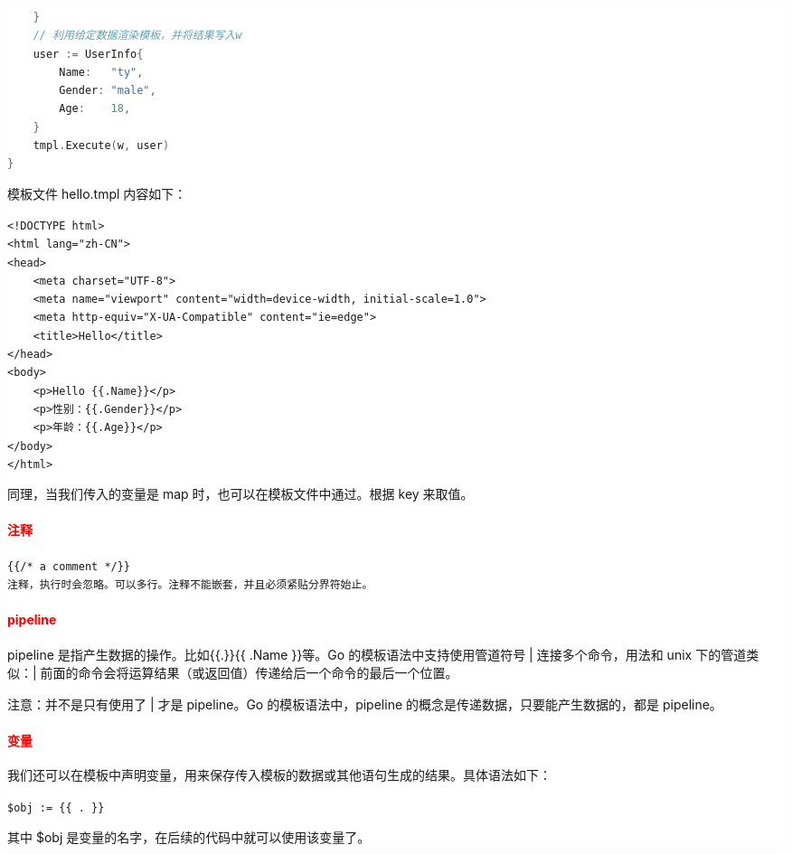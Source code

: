 ```go
	}
	// 利用给定数据渲染模板，并将结果写入w
	user := UserInfo{
		Name:   "ty",
		Gender: "male",
		Age:    18,
	}
	tmpl.Execute(w, user)
}
```

模板文件 hello.tmpl 内容如下：

```tmpl
<!DOCTYPE html>
<html lang="zh-CN">
<head>
    <meta charset="UTF-8">
    <meta name="viewport" content="width=device-width, initial-scale=1.0">
    <meta http-equiv="X-UA-Compatible" content="ie=edge">
    <title>Hello</title>
</head>
<body>
    <p>Hello {{.Name}}</p>
    <p>性别：{{.Gender}}</p>
    <p>年龄：{{.Age}}</p>
</body>
</html>
```

同理，当我们传入的变量是 map 时，也可以在模板文件中通过。根据 key 来取值。

#### <font color=red>注释</font>

```tmpl
{{/* a comment */}}
注释，执行时会忽略。可以多行。注释不能嵌套，并且必须紧贴分界符始止。
```

#### <font color=red>pipeline</font>

pipeline 是指产生数据的操作。比如&#123;&#123;.&#125;&#125;&#123;&#123; .Name &#125;&#125;等。Go 的模板语法中支持使用管道符号 | 连接多个命令，用法和 unix 下的管道类似：| 前面的命令会将运算结果（或返回值）传递给后一个命令的最后一个位置。

注意：并不是只有使用了 | 才是 pipeline。Go 的模板语法中，pipeline 的概念是传递数据，只要能产生数据的，都是 pipeline。

#### <font color=red>变量</font>

我们还可以在模板中声明变量，用来保存传入模板的数据或其他语句生成的结果。具体语法如下：

```tmpl
$obj := {{ . }}
```

其中 $obj 是变量的名字，在后续的代码中就可以使用该变量了。
